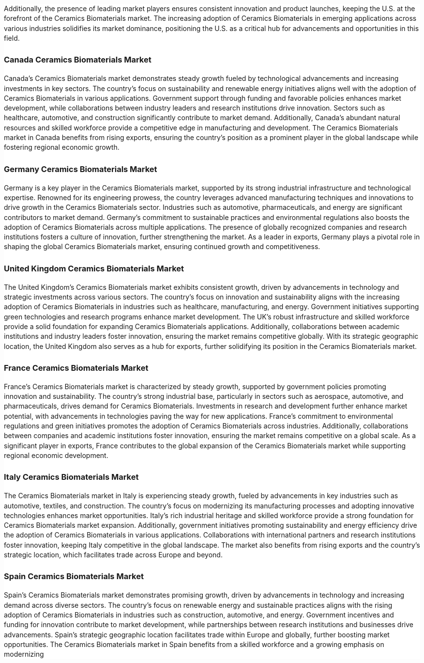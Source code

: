 Additionally, the presence of leading market players ensures consistent innovation and product launches, keeping the U.S. at the forefront of the Ceramics Biomaterials market. The increasing adoption of Ceramics Biomaterials in emerging applications across various industries solidifies its market dominance, positioning the U.S. as a critical hub for advancements and opportunities in this field.</p><h3>Canada Ceramics Biomaterials Market</h3><p>Canada&rsquo;s Ceramics Biomaterials market demonstrates steady growth fueled by technological advancements and increasing investments in key sectors. The country&rsquo;s focus on sustainability and renewable energy initiatives aligns well with the adoption of Ceramics Biomaterials in various applications. Government support through funding and favorable policies enhances market development, while collaborations between industry leaders and research institutions drive innovation. Sectors such as healthcare, automotive, and construction significantly contribute to market demand. Additionally, Canada&rsquo;s abundant natural resources and skilled workforce provide a competitive edge in manufacturing and development. The Ceramics Biomaterials market in Canada benefits from rising exports, ensuring the country&rsquo;s position as a prominent player in the global landscape while fostering regional economic growth.</p><h3>Germany Ceramics Biomaterials Market</h3><p>Germany is a key player in the Ceramics Biomaterials market, supported by its strong industrial infrastructure and technological expertise. Renowned for its engineering prowess, the country leverages advanced manufacturing techniques and innovations to drive growth in the Ceramics Biomaterials sector. Industries such as automotive, pharmaceuticals, and energy are significant contributors to market demand. Germany&rsquo;s commitment to sustainable practices and environmental regulations also boosts the adoption of Ceramics Biomaterials across multiple applications. The presence of globally recognized companies and research institutions fosters a culture of innovation, further strengthening the market. As a leader in exports, Germany plays a pivotal role in shaping the global Ceramics Biomaterials market, ensuring continued growth and competitiveness.</p><h3>United Kingdom Ceramics Biomaterials Market</h3><p>The United Kingdom&rsquo;s Ceramics Biomaterials market exhibits consistent growth, driven by advancements in technology and strategic investments across various sectors. The country&rsquo;s focus on innovation and sustainability aligns with the increasing adoption of Ceramics Biomaterials in industries such as healthcare, manufacturing, and energy. Government initiatives supporting green technologies and research programs enhance market development. The UK&rsquo;s robust infrastructure and skilled workforce provide a solid foundation for expanding Ceramics Biomaterials applications. Additionally, collaborations between academic institutions and industry leaders foster innovation, ensuring the market remains competitive globally. With its strategic geographic location, the United Kingdom also serves as a hub for exports, further solidifying its position in the Ceramics Biomaterials market.</p><h3>France Ceramics Biomaterials Market</h3><p>France&rsquo;s Ceramics Biomaterials market is characterized by steady growth, supported by government policies promoting innovation and sustainability. The country&rsquo;s strong industrial base, particularly in sectors such as aerospace, automotive, and pharmaceuticals, drives demand for Ceramics Biomaterials. Investments in research and development further enhance market potential, with advancements in technologies paving the way for new applications. France&rsquo;s commitment to environmental regulations and green initiatives promotes the adoption of Ceramics Biomaterials across industries. Additionally, collaborations between companies and academic institutions foster innovation, ensuring the market remains competitive on a global scale. As a significant player in exports, France contributes to the global expansion of the Ceramics Biomaterials market while supporting regional economic development.</p><h3>Italy Ceramics Biomaterials Market</h3><p>The Ceramics Biomaterials market in Italy is experiencing steady growth, fueled by advancements in key industries such as automotive, textiles, and construction. The country&rsquo;s focus on modernizing its manufacturing processes and adopting innovative technologies enhances market opportunities. Italy&rsquo;s rich industrial heritage and skilled workforce provide a strong foundation for Ceramics Biomaterials market expansion. Additionally, government initiatives promoting sustainability and energy efficiency drive the adoption of Ceramics Biomaterials in various applications. Collaborations with international partners and research institutions foster innovation, keeping Italy competitive in the global landscape. The market also benefits from rising exports and the country&rsquo;s strategic location, which facilitates trade across Europe and beyond.</p><h3>Spain Ceramics Biomaterials Market</h3><p>Spain&rsquo;s Ceramics Biomaterials market demonstrates promising growth, driven by advancements in technology and increasing demand across diverse sectors. The country&rsquo;s focus on renewable energy and sustainable practices aligns with the rising adoption of Ceramics Biomaterials in industries such as construction, automotive, and energy. Government incentives and funding for innovation contribute to market development, while partnerships between research institutions and businesses drive advancements. Spain&rsquo;s strategic geographic location facilitates trade within Europe and globally, further boosting market opportunities. The Ceramics Biomaterials market in Spain benefits from a skilled workforce and a growing emphasis on modernizing